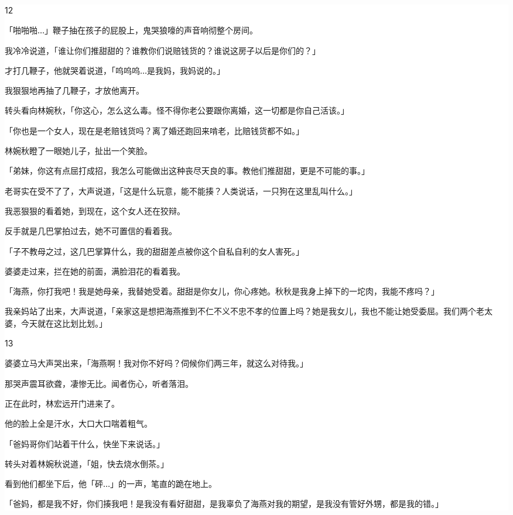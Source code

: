 12


「啪啪啪…」鞭子抽在孩子的屁股上，鬼哭狼嚎的声音响彻整个房间。


我冷冷说道，「谁让你们推甜甜的？谁教你们说赔钱货的？谁说这房子以后是你们的？」


才打几鞭子，他就哭着说道，「呜呜呜…是我妈，我妈说的。」


我狠狠地再抽了几鞭子，才放他离开。


转头看向林婉秋，「你这心，怎么这么毒。怪不得你老公要跟你离婚，这一切都是你自己活该。」


「你也是一个女人，现在是老赔钱货吗？离了婚还跑回来啃老，比赔钱货都不如。」


林婉秋瞪了一眼她儿子，扯出一个笑脸。


「弟妹，你这有点屈打成招，我怎么可能做出这种丧尽天良的事。教他们推甜甜，更是不可能的事。」


老哥实在受不了了，大声说道，「这是什么玩意，能不能揍？人类说话，一只狗在这里乱叫什么。」


我恶狠狠的看着她，到现在，这个女人还在狡辩。


反手就是几巴掌拍过去，她不可置信的看着我。


「子不教母之过，这几巴掌算什么，我的甜甜差点被你这个自私自利的女人害死。」


婆婆走过来，拦在她的前面，满脸泪花的看着我。


「海燕，你打我吧！我是她母亲，我替她受着。甜甜是你女儿，你心疼她。秋秋是我身上掉下的一坨肉，我能不疼吗？」


我亲妈站了出来，大声说道，「亲家这是想把海燕推到不仁不义不忠不孝的位置上吗？她是我女儿，我也不能让她受委屈。我们两个老太婆，今天就在这比划比划。」


13


婆婆立马大声哭出来，「海燕啊！我对你不好吗？伺候你们两三年，就这么对待我。」


那哭声震耳欲聋，凄惨无比。闻者伤心，听者落泪。


正在此时，林宏远开门进来了。


他的脸上全是汗水，大口大口喘着粗气。


「爸妈哥你们站着干什么，快坐下来说话。」


转头对着林婉秋说道，「姐，快去烧水倒茶。」


看到他们都坐下后，他「砰…」的一声，笔直的跪在地上。


「爸妈，都是我不好，你们揍我吧！是我没有看好甜甜，是我辜负了海燕对我的期望，是我没有管好外甥，都是我的错。」
